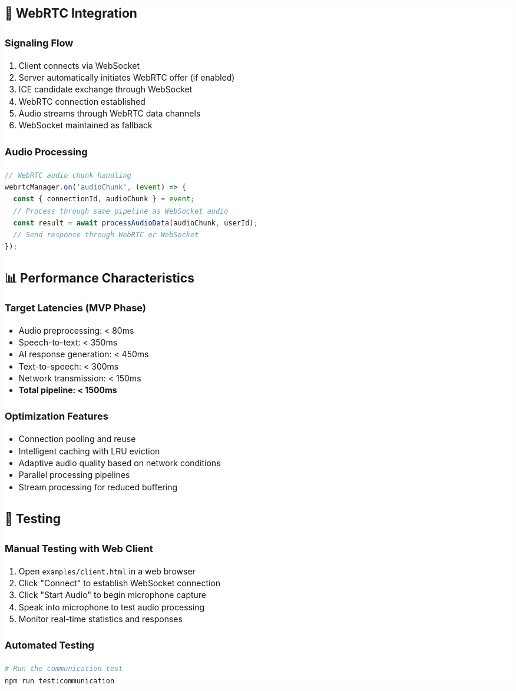 ## 🎯 WebRTC Integration

### Signaling Flow
1. Client connects via WebSocket
2. Server automatically initiates WebRTC offer (if enabled)
3. ICE candidate exchange through WebSocket
4. WebRTC connection established
5. Audio streams through WebRTC data channels
6. WebSocket maintained as fallback

### Audio Processing
```typescript
// WebRTC audio chunk handling
webrtcManager.on('audioChunk', (event) => {
  const { connectionId, audioChunk } = event;
  // Process through same pipeline as WebSocket audio
  const result = await processAudioData(audioChunk, userId);
  // Send response through WebRTC or WebSocket
});
```

## 📊 Performance Characteristics

### Target Latencies (MVP Phase)
- Audio preprocessing: < 80ms
- Speech-to-text: < 350ms
- AI response generation: < 450ms
- Text-to-speech: < 300ms
- Network transmission: < 150ms
- **Total pipeline: < 1500ms**

### Optimization Features
- Connection pooling and reuse
- Intelligent caching with LRU eviction
- Adaptive audio quality based on network conditions
- Parallel processing pipelines
- Stream processing for reduced buffering

## 🧪 Testing

### Manual Testing with Web Client
1. Open `examples/client.html` in a web browser
2. Click "Connect" to establish WebSocket connection
3. Click "Start Audio" to begin microphone capture
4. Speak into microphone to test audio processing
5. Monitor real-time statistics and responses

### Automated Testing
```bash
# Run the communication test
npm run test:communication
```

